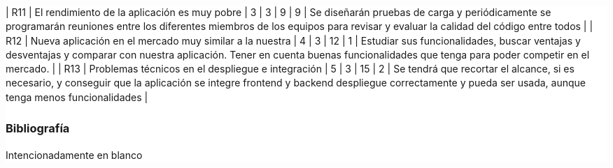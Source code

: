 | R11 | El rendimiento de la aplicación es muy pobre            | 3       | 3            | 9      | 9         | Se diseñarán pruebas de carga y periódicamente se programarán reuniones entre los diferentes miembros de los equipos para revisar y evaluar la calidad del código entre todos                  |
| R12 | Nueva aplicación en el mercado muy similar a la nuestra | 4       | 3            | 12     | 1         | Estudiar sus funcionalidades, buscar ventajas y desventajas y comparar con nuestra aplicación. Tener en cuenta buenas funcionalidades que tenga para poder competir en el mercado.      |
| R13 | Problemas técnicos en el despliegue e integración       | 5       | 3            | 15     | 2         | Se tendrá que recortar el alcance, si es necesario, y conseguir que la aplicación se integre frontend y backend despliegue correctamente y pueda ser usada, aunque tenga menos funcionalidades |

### Bibliografía

Intencionadamente en blanco  